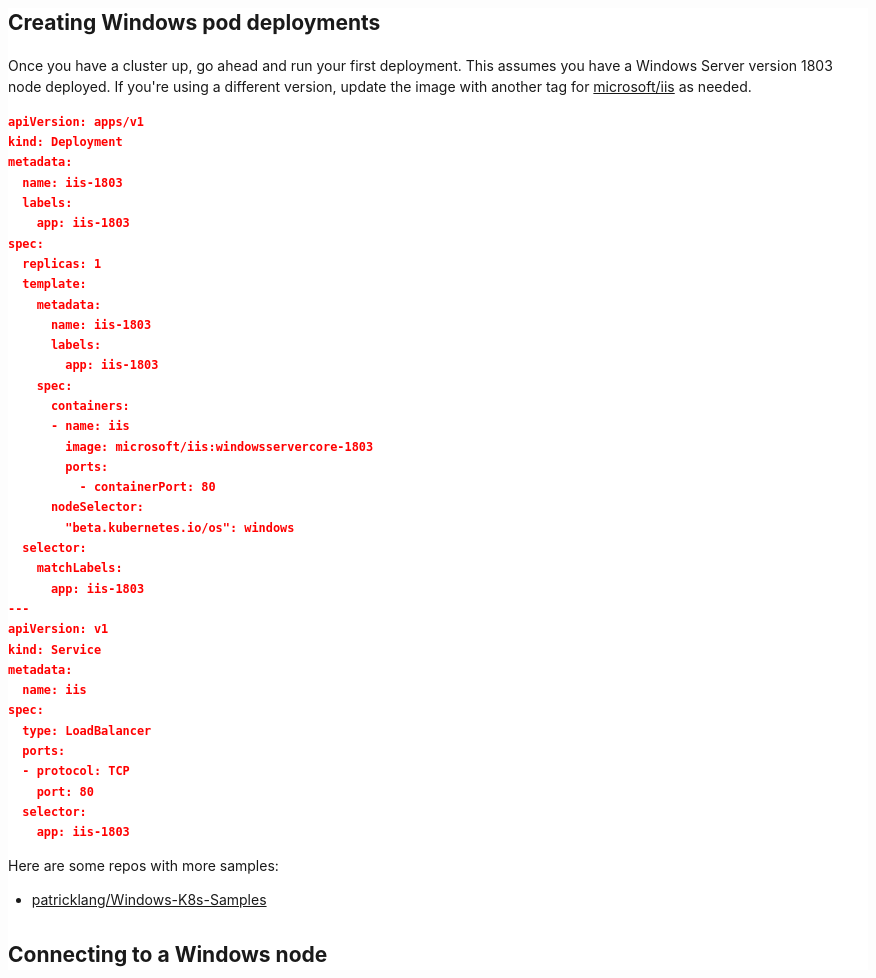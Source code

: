 
## Creating Windows pod deployments

Once you have a cluster up, go ahead and run your first deployment. This assumes you have a Windows Server version 1803 node deployed. If you're using a different version, update the image with another tag for [microsoft/iis](https://hub.docker.com/r/microsoft/iis/) as needed.

```json
apiVersion: apps/v1
kind: Deployment
metadata:
  name: iis-1803
  labels:
    app: iis-1803
spec:
  replicas: 1
  template:
    metadata:
      name: iis-1803
      labels:
        app: iis-1803
    spec:
      containers:
      - name: iis
        image: microsoft/iis:windowsservercore-1803
        ports:
          - containerPort: 80
      nodeSelector:
        "beta.kubernetes.io/os": windows
  selector:
    matchLabels:
      app: iis-1803
---
apiVersion: v1
kind: Service
metadata:
  name: iis
spec:
  type: LoadBalancer
  ports:
  - protocol: TCP
    port: 80
  selector:
    app: iis-1803
```

Here are some repos with more samples:

- [patricklang/Windows-K8s-Samples](https://github.com/PatrickLang/Windows-K8s-Samples)


## Connecting to a Windows node
